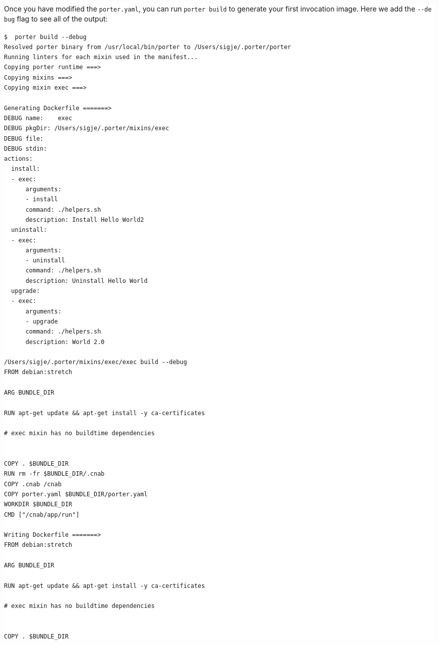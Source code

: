 Once you have modified the `porter.yaml`, you can run `porter build` to generate your first invocation image.  Here we add the `--debug` flag to see all of the output:

```console
$  porter build --debug
Resolved porter binary from /usr/local/bin/porter to /Users/sigje/.porter/porter
Running linters for each mixin used in the manifest...
Copying porter runtime ===>
Copying mixins ===>
Copying mixin exec ===>

Generating Dockerfile =======>
DEBUG name:    exec
DEBUG pkgDir: /Users/sigje/.porter/mixins/exec
DEBUG file:
DEBUG stdin:
actions:
  install:
  - exec:
      arguments:
      - install
      command: ./helpers.sh
      description: Install Hello World2
  uninstall:
  - exec:
      arguments:
      - uninstall
      command: ./helpers.sh
      description: Uninstall Hello World
  upgrade:
  - exec:
      arguments:
      - upgrade
      command: ./helpers.sh
      description: World 2.0

/Users/sigje/.porter/mixins/exec/exec build --debug
FROM debian:stretch

ARG BUNDLE_DIR

RUN apt-get update && apt-get install -y ca-certificates

# exec mixin has no buildtime dependencies


COPY . $BUNDLE_DIR
RUN rm -fr $BUNDLE_DIR/.cnab
COPY .cnab /cnab
COPY porter.yaml $BUNDLE_DIR/porter.yaml
WORKDIR $BUNDLE_DIR
CMD ["/cnab/app/run"]

Writing Dockerfile =======>
FROM debian:stretch

ARG BUNDLE_DIR

RUN apt-get update && apt-get install -y ca-certificates

# exec mixin has no buildtime dependencies


COPY . $BUNDLE_DIR
```